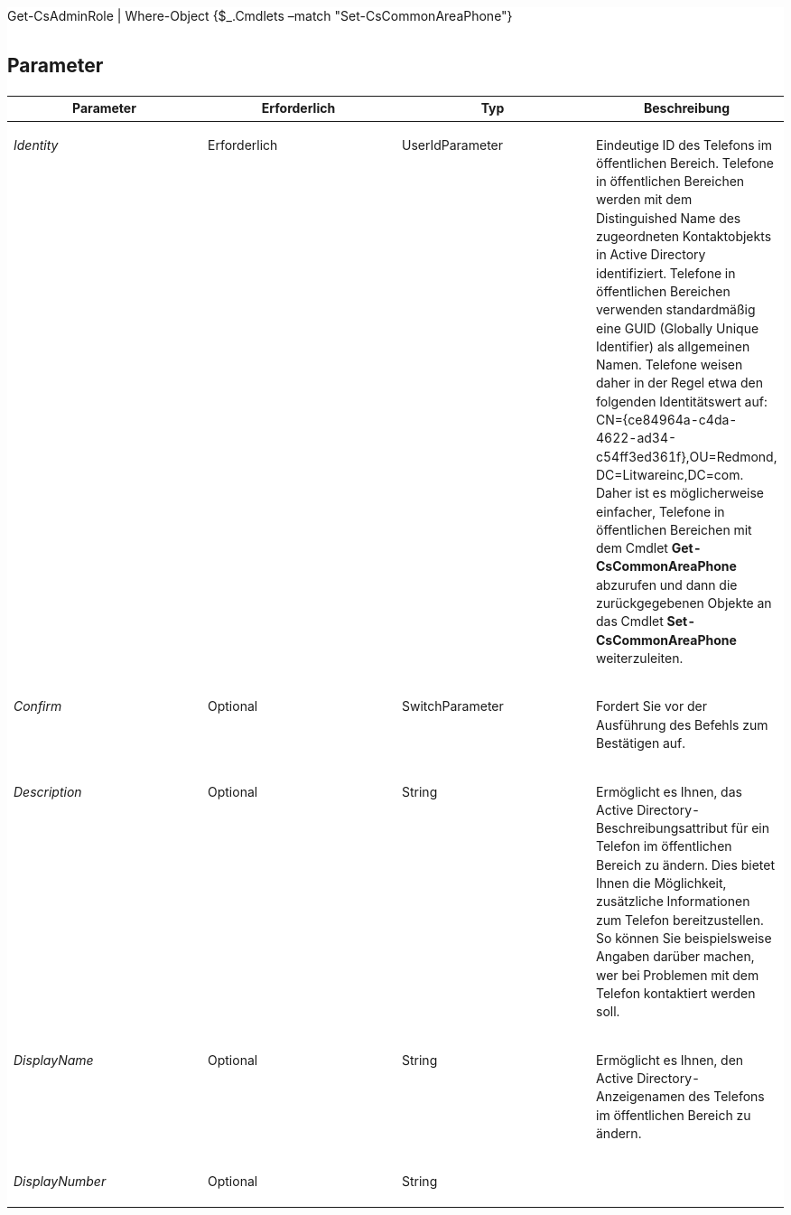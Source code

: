 Get-CsAdminRole | Where-Object {$\_.Cmdlets –match "Set-CsCommonAreaPhone"}

## Parameter


<table>
<colgroup>
<col style="width: 25%" />
<col style="width: 25%" />
<col style="width: 25%" />
<col style="width: 25%" />
</colgroup>
<thead>
<tr class="header">
<th>Parameter</th>
<th>Erforderlich</th>
<th>Typ</th>
<th>Beschreibung</th>
</tr>
</thead>
<tbody>
<tr class="odd">
<td><p><em>Identity</em></p></td>
<td><p>Erforderlich</p></td>
<td><p>UserIdParameter</p></td>
<td><p>Eindeutige ID des Telefons im öffentlichen Bereich. Telefone in öffentlichen Bereichen werden mit dem Distinguished Name des zugeordneten Kontaktobjekts in Active Directory identifiziert. Telefone in öffentlichen Bereichen verwenden standardmäßig eine GUID (Globally Unique Identifier) als allgemeinen Namen. Telefone weisen daher in der Regel etwa den folgenden Identitätswert auf: CN={ce84964a-c4da-4622-ad34-c54ff3ed361f},OU=Redmond,DC=Litwareinc,DC=com. Daher ist es möglicherweise einfacher, Telefone in öffentlichen Bereichen mit dem Cmdlet <strong>Get-CsCommonAreaPhone</strong> abzurufen und dann die zurückgegebenen Objekte an das Cmdlet <strong>Set-CsCommonAreaPhone</strong> weiterzuleiten.</p></td>
</tr>
<tr class="even">
<td><p><em>Confirm</em></p></td>
<td><p>Optional</p></td>
<td><p>SwitchParameter</p></td>
<td><p>Fordert Sie vor der Ausführung des Befehls zum Bestätigen auf.</p></td>
</tr>
<tr class="odd">
<td><p><em>Description</em></p></td>
<td><p>Optional</p></td>
<td><p>String</p></td>
<td><p>Ermöglicht es Ihnen, das Active Directory-Beschreibungsattribut für ein Telefon im öffentlichen Bereich zu ändern. Dies bietet Ihnen die Möglichkeit, zusätzliche Informationen zum Telefon bereitzustellen. So können Sie beispielsweise Angaben darüber machen, wer bei Problemen mit dem Telefon kontaktiert werden soll.</p></td>
</tr>
<tr class="even">
<td><p><em>DisplayName</em></p></td>
<td><p>Optional</p></td>
<td><p>String</p></td>
<td><p>Ermöglicht es Ihnen, den Active Directory-Anzeigenamen des Telefons im öffentlichen Bereich zu ändern.</p></td>
</tr>
<tr class="odd">
<td><p><em>DisplayNumber</em></p></td>
<td><p>Optional</p></td>
<td><p>String</p></td>